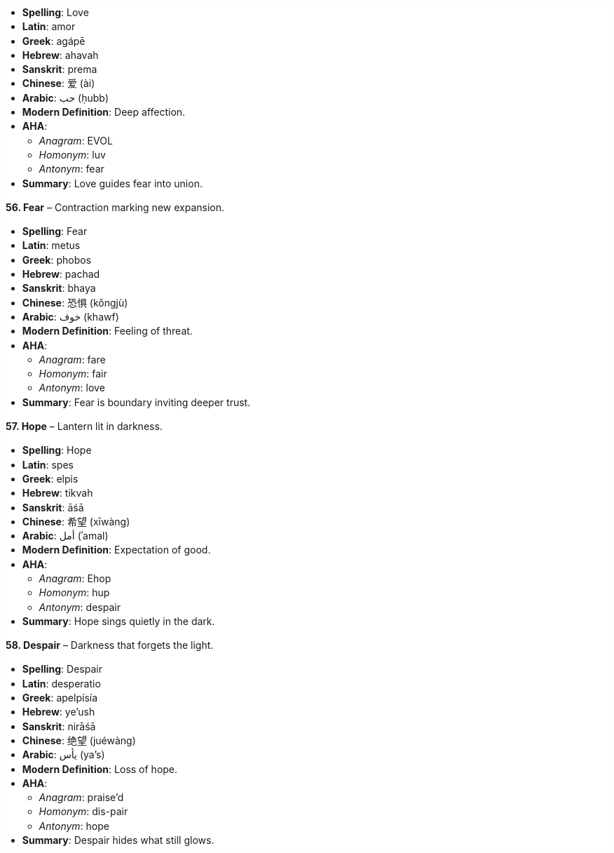 - **Spelling**: Love  
- **Latin**: amor  
- **Greek**: agápē  
- **Hebrew**: ahavah  
- **Sanskrit**: prema  
- **Chinese**: 爱 (ài)  
- **Arabic**: حب (ḥubb)  
- **Modern Definition**: Deep affection.  
- **AHA**:  
  - *Anagram*: EVOL  
  - *Homonym*: luv  
  - *Antonym*: fear  
- **Summary**: Love guides fear into union.

**56. Fear** – Contraction marking new expansion.

- **Spelling**: Fear  
- **Latin**: metus  
- **Greek**: phobos  
- **Hebrew**: pachad  
- **Sanskrit**: bhaya  
- **Chinese**: 恐惧 (kǒngjù)  
- **Arabic**: خوف (khawf)  
- **Modern Definition**: Feeling of threat.  
- **AHA**:  
  - *Anagram*: fare  
  - *Homonym*: fair  
  - *Antonym*: love  
- **Summary**: Fear is boundary inviting deeper trust.

**57. Hope** – Lantern lit in darkness.

- **Spelling**: Hope  
- **Latin**: spes  
- **Greek**: elpis  
- **Hebrew**: tikvah  
- **Sanskrit**: āśā  
- **Chinese**: 希望 (xīwàng)  
- **Arabic**: أمل (ʾamal)  
- **Modern Definition**: Expectation of good.  
- **AHA**:  
  - *Anagram*: Ehop  
  - *Homonym*: hup  
  - *Antonym*: despair  
- **Summary**: Hope sings quietly in the dark.

**58. Despair** – Darkness that forgets the light.

- **Spelling**: Despair  
- **Latin**: desperatio  
- **Greek**: apelpísía  
- **Hebrew**: ye’ush  
- **Sanskrit**: nirāśā  
- **Chinese**: 绝望 (juéwàng)  
- **Arabic**: يأس (ya’s)  
- **Modern Definition**: Loss of hope.  
- **AHA**:  
  - *Anagram*: praise’d  
  - *Homonym*: dis-pair  
  - *Antonym*: hope  
- **Summary**: Despair hides what still glows.
